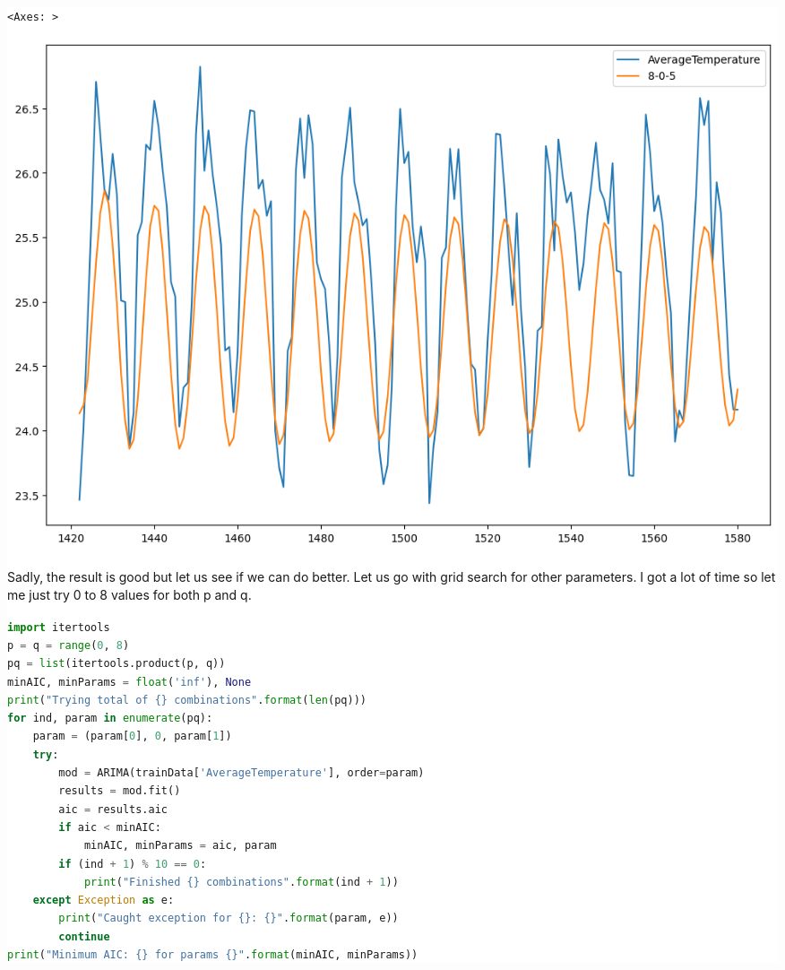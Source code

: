 


    <Axes: >




    
![png](README_files/README_21_1.png)
    


Sadly, the result is good but let us see if we can do better.
Let us go with grid search for other parameters. I got a lot of time so let me just try 0 to 8 values for both p and q.


```python
import itertools
p = q = range(0, 8)
pq = list(itertools.product(p, q))
minAIC, minParams = float('inf'), None
print("Trying total of {} combinations".format(len(pq)))
for ind, param in enumerate(pq):
    param = (param[0], 0, param[1])
    try:
        mod = ARIMA(trainData['AverageTemperature'], order=param)
        results = mod.fit()
        aic = results.aic
        if aic < minAIC:
            minAIC, minParams = aic, param
        if (ind + 1) % 10 == 0:
            print("Finished {} combinations".format(ind + 1))
    except Exception as e:
        print("Caught exception for {}: {}".format(param, e))
        continue
print("Minimum AIC: {} for params {}".format(minAIC, minParams))
```
